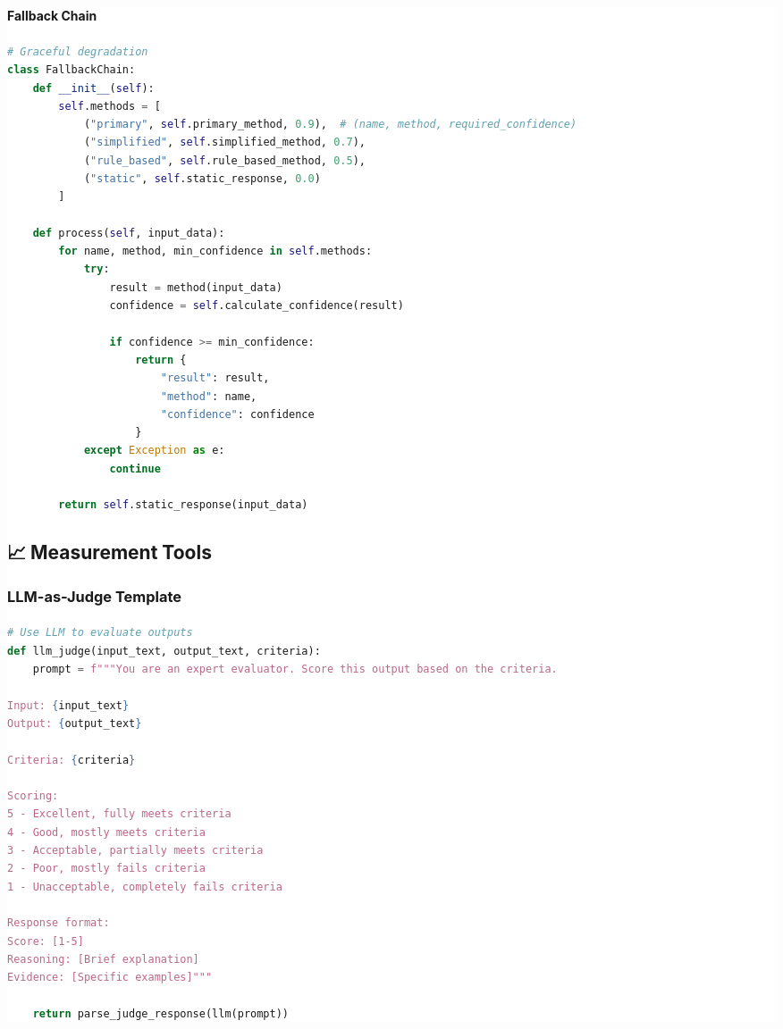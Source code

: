 #### Fallback Chain
```python
# Graceful degradation
class FallbackChain:
    def __init__(self):
        self.methods = [
            ("primary", self.primary_method, 0.9),  # (name, method, required_confidence)
            ("simplified", self.simplified_method, 0.7),
            ("rule_based", self.rule_based_method, 0.5),
            ("static", self.static_response, 0.0)
        ]
    
    def process(self, input_data):
        for name, method, min_confidence in self.methods:
            try:
                result = method(input_data)
                confidence = self.calculate_confidence(result)
                
                if confidence >= min_confidence:
                    return {
                        "result": result,
                        "method": name,
                        "confidence": confidence
                    }
            except Exception as e:
                continue
        
        return self.static_response(input_data)
```

## 📈 Measurement Tools

### LLM-as-Judge Template
```python
# Use LLM to evaluate outputs
def llm_judge(input_text, output_text, criteria):
    prompt = f"""You are an expert evaluator. Score this output based on the criteria.

Input: {input_text}
Output: {output_text}

Criteria: {criteria}

Scoring:
5 - Excellent, fully meets criteria
4 - Good, mostly meets criteria  
3 - Acceptable, partially meets criteria
2 - Poor, mostly fails criteria
1 - Unacceptable, completely fails criteria

Response format:
Score: [1-5]
Reasoning: [Brief explanation]
Evidence: [Specific examples]"""

    return parse_judge_response(llm(prompt))
```
